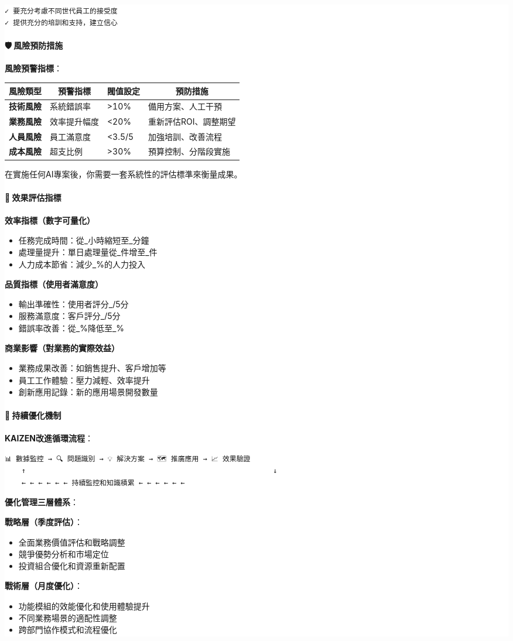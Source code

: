 ```markdown
✓ 要充分考慮不同世代員工的接受度
✓ 提供充分的培訓和支持，建立信心
```

#### 🛡️ 風險預防措施

**風險預警指標**：

| 風險類型 | 預警指標 | 閥值設定 | 預防措施 |
|----------|----------|----------|----------|
| **技術風險** | 系統錯誤率 | >10% | 備用方案、人工干預 |
| **業務風險** | 效率提升幅度 | <20% | 重新評估ROI、調整期望 |
| **人員風險** | 員工滿意度 | <3.5/5 | 加強培訓、改善流程 |
| **成本風險** | 超支比例 | >30% | 預算控制、分階段實施 |

在實施任何AI專案後，你需要一套系統性的評估標準來衡量成果。

#### 🎯 效果評估指標

**效率指標（數字可量化）**
- 任務完成時間：從_小時縮短至_分鐘
- 處理量提升：單日處理量從_件增至_件  
- 人力成本節省：減少_%的人力投入

**品質指標（使用者滿意度）**
- 輸出準確性：使用者評分_/5分
- 服務滿意度：客戶評分_/5分  
- 錯誤率改善：從_%降低至_%

**商業影響（對業務的實際效益）**
- 業務成果改善：如銷售提升、客戶增加等
- 員工工作體驗：壓力減輕、效率提升
- 創新應用記錄：新的應用場景開發數量

#### 🔄 持續優化機制

**KAIZEN改進循環流程**：
```
📊 數據監控 → 🔍 問題識別 → 💡 解決方案 → 🗺️ 推廣應用 → 📈 效果驗證
    ↑                                                           ↓
    ← ← ← ← ← ← 持續監控和知識積累 ← ← ← ← ← ←
```

**優化管理三層體系**：

**戰略層（季度評估）**：
- 全面業務價值評估和戰略調整
- 競爭優勢分析和市場定位
- 投資組合優化和資源重新配置

**戰術層（月度優化）**：
- 功能模組的效能優化和使用體驗提升
- 不同業務場景的適配性調整
- 跨部門協作模式和流程優化
